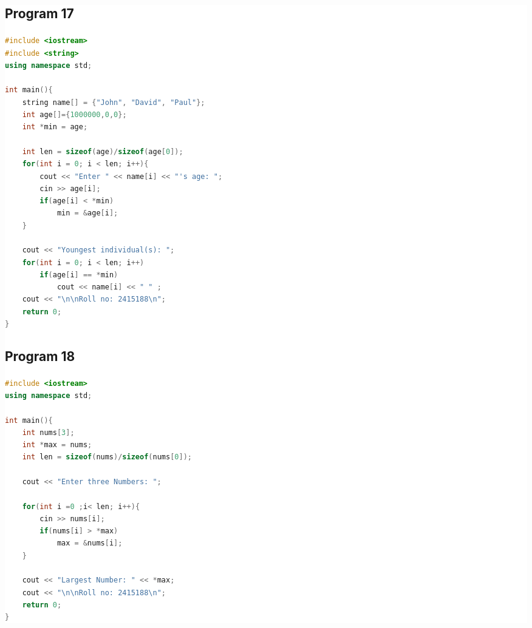 ## Program 17

```cpp
#include <iostream>
#include <string>
using namespace std;

int main(){ 
	string name[] = {"John", "David", "Paul"};
	int age[]={1000000,0,0};
	int *min = age;

	int len = sizeof(age)/sizeof(age[0]);
	for(int i = 0; i < len; i++){
		cout << "Enter " << name[i] << "'s age: ";
		cin >> age[i];
		if(age[i] < *min)
			min = &age[i];
	}

	cout << "Youngest individual(s): ";
	for(int i = 0; i < len; i++)
		if(age[i] == *min)
			cout << name[i] << " " ;
	cout << "\n\nRoll no: 2415188\n";
	return 0;
}
```

## Program 18

```cpp
#include <iostream>
using namespace std;

int main(){
	int nums[3];
	int *max = nums;
	int len = sizeof(nums)/sizeof(nums[0]);

	cout << "Enter three Numbers: ";
	
	for(int i =0 ;i< len; i++){
		cin >> nums[i];
		if(nums[i] > *max)
			max = &nums[i];
	}

	cout << "Largest Number: " << *max;
	cout << "\n\nRoll no: 2415188\n";
	return 0;
}
```

